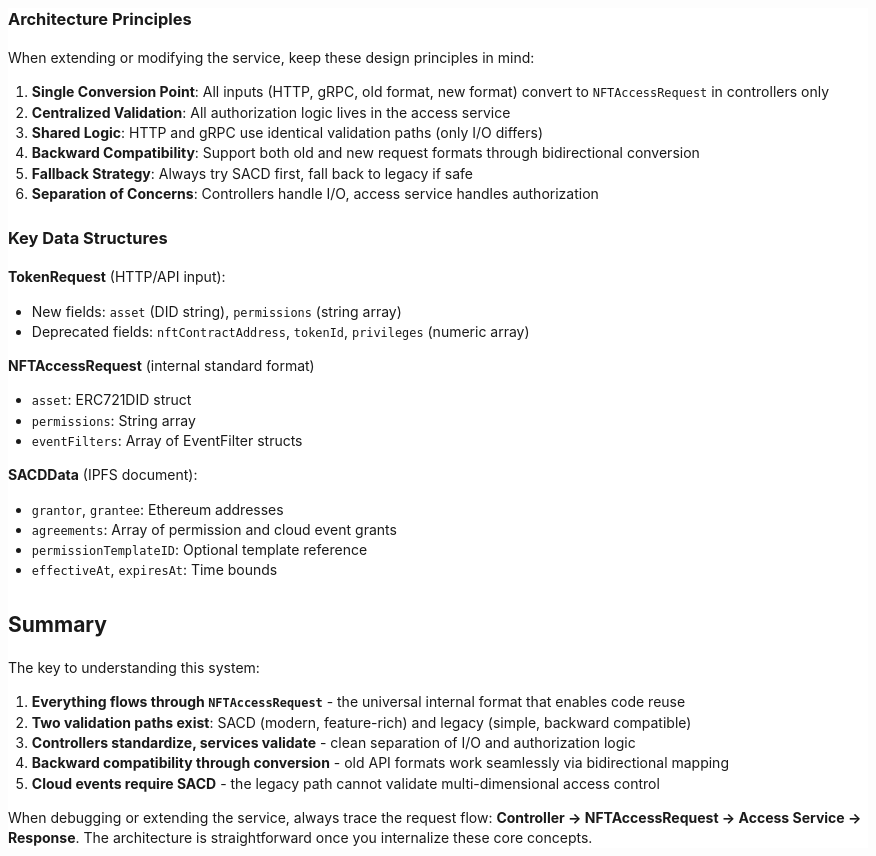 ### Architecture Principles

When extending or modifying the service, keep these design principles in mind:

1. **Single Conversion Point**: All inputs (HTTP, gRPC, old format, new format) convert to `NFTAccessRequest` in controllers only
2. **Centralized Validation**: All authorization logic lives in the access service
3. **Shared Logic**: HTTP and gRPC use identical validation paths (only I/O differs)
4. **Backward Compatibility**: Support both old and new request formats through bidirectional conversion
5. **Fallback Strategy**: Always try SACD first, fall back to legacy if safe
6. **Separation of Concerns**: Controllers handle I/O, access service handles authorization

### Key Data Structures

**TokenRequest** (HTTP/API input):

- New fields: `asset` (DID string), `permissions` (string array)
- Deprecated fields: `nftContractAddress`, `tokenId`, `privileges` (numeric array)

**NFTAccessRequest** (internal standard format)

- `asset`: ERC721DID struct
- `permissions`: String array
- `eventFilters`: Array of EventFilter structs

**SACDData** (IPFS document):

- `grantor`, `grantee`: Ethereum addresses
- `agreements`: Array of permission and cloud event grants
- `permissionTemplateID`: Optional template reference
- `effectiveAt`, `expiresAt`: Time bounds

## Summary

The key to understanding this system:

1. **Everything flows through `NFTAccessRequest`** - the universal internal format that enables code reuse
2. **Two validation paths exist**: SACD (modern, feature-rich) and legacy (simple, backward compatible)
3. **Controllers standardize, services validate** - clean separation of I/O and authorization logic
4. **Backward compatibility through conversion** - old API formats work seamlessly via bidirectional mapping
5. **Cloud events require SACD** - the legacy path cannot validate multi-dimensional access control

When debugging or extending the service, always trace the request flow: **Controller → NFTAccessRequest → Access Service → Response**. The architecture is straightforward once you internalize these core concepts.
